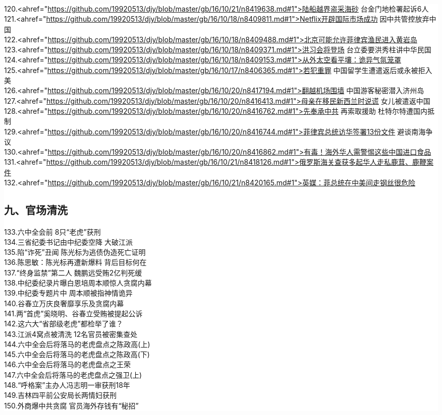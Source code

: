 120.<ahref="https://github.com/19920513/djy/blob/master/gb/16/10/21/n8419638.md#1">陆船越界盗采海砂 台金门地检署起诉6人</a><br />
121.<ahref="https://github.com/19920513/djy/blob/master/gb/16/10/18/n8409811.md#1">Netflix开辟国际市场成功 因中共管控放弃中国</a><br />
122.<ahref="https://github.com/19920513/djy/blob/master/gb/16/10/18/n8409488.md#1">北京可能允许菲律宾渔民进入黄岩岛</a><br />
123.<ahref="https://github.com/19920513/djy/blob/master/gb/16/10/18/n8409371.md#1">洪习会将登场 台立委要洪秀柱讲中华民国</a><br />
124.<ahref="https://github.com/19920513/djy/blob/master/gb/16/10/18/n8409153.md#1">从外太空看平壤：诡异气氛笼罩</a><br />
125.<ahref="https://github.com/19920513/djy/blob/master/gb/16/10/17/n8406365.md#1">若犯重罪 中国留学生遭遣返后或永被拒入美</a><br />
126.<ahref="https://github.com/19920513/djy/blob/master/gb/16/10/20/n8417194.md#1">翻越机场围墙 中国游客秘密潜入济州岛</a><br />
127.<ahref="https://github.com/19920513/djy/blob/master/gb/16/10/20/n8416413.md#1">母亲在移民新西兰时说谎 女儿被遣返中国</a><br />
128.<ahref="https://github.com/19920513/djy/blob/master/gb/16/10/20/n8416762.md#1">先奉承中共 再索取援助 杜特尔特遭国内抵制</a><br />
129.<ahref="https://github.com/19920513/djy/blob/master/gb/16/10/20/n8416744.md#1">菲律宾总统访华签署13份文件 避谈南海争议</a><br />
130.<ahref="https://github.com/19920513/djy/blob/master/gb/16/10/20/n8416862.md#1">有毒！海外华人需警惕这些中国进口食品</a><br />
131.<ahref="https://github.com/19920513/djy/blob/master/gb/16/10/21/n8418126.md#1">俄罗斯海关查获多起华人走私鹿茸、鹿鞭案件</a><br />
132.<ahref="https://github.com/19920513/djy/blob/master/gb/16/10/21/n8420165.md#1">英媒：菲总统在中美间走钢丝很危险</a></p>
<h2>九、官场清洗</h2>
<p>133.<ahref="https://github.com/19920513/djy/blob/master/gb/16/10/20/n8415057.md#1">六中全会前 8只“老虎”获刑</a><br />
134.<ahref="https://github.com/19920513/djy/blob/master/gb/16/10/16/n8401491.md#1">三省纪委书记由中纪委空降 大破江派</a><br />
135.<ahref="https://github.com/19920513/djy/blob/master/gb/16/10/16/n8402346.md#1">陷“诈死”丑闻 陈光标为逃债伪造死亡证明</a><br />
136.<ahref="https://github.com/19920513/djy/blob/master/gb/16/10/15/n8399792.md#1">陈思敏：陈光标再遭新爆料 背后目标何在</a><br />
137.<ahref="https://github.com/19920513/djy/blob/master/gb/16/10/17/n8405230.md#1">“终身监禁”第二人 魏鹏远受贿2亿判死缓</a><br />
138.<ahref="https://github.com/19920513/djy/blob/master/gb/16/10/17/n8406402.md#1">中纪委纪录片曝白恩培周本顺惊人贪腐内幕</a><br />
139.<ahref="https://github.com/19920513/djy/blob/master/gb/16/10/18/n8407248.md#1">中纪委专题片中 周本顺被指神情诡异</a><br />
140.<ahref="https://github.com/19920513/djy/blob/master/gb/16/10/19/n8413223.md#1">谷春立万庆良奢靡享乐及贪腐内幕</a><br />
141.<ahref="https://github.com/19920513/djy/blob/master/gb/16/10/18/n8408735.md#1">两“首虎”奚晓明、谷春立受贿被提起公诉</a><br />
142.<ahref="https://github.com/19920513/djy/blob/master/gb/16/10/15/n8400670.md#1">这六大“省部级老虎”都检举了谁？</a><br />
143.<ahref="https://github.com/19920513/djy/blob/master/gb/16/10/18/n8409834.md#1">江派4窝点被清洗 12名官员被密集查处</a><br />
144.<ahref="https://github.com/19920513/djy/blob/master/gb/16/10/15/n8399423.md#1">六中全会后将落马的老虎盘点之陈政高(上)</a><br />
145.<ahref="https://github.com/19920513/djy/blob/master/gb/16/10/16/n8403163.md#1">六中全会后将落马的老虎盘点之陈政高(下)</a><br />
146.<ahref="https://github.com/19920513/djy/blob/master/gb/16/10/18/n8407685.md#1">六中全会后将落马的老虎盘点之王荣</a><br />
147.<ahref="https://github.com/19920513/djy/blob/master/gb/16/10/19/n8413243.md#1">六中全会后将落马的老虎盘点之强卫(上)</a><br />
148.<ahref="https://github.com/19920513/djy/blob/master/gb/16/10/18/n8408082.md#1">“呼格案”主办人冯志明一审获刑18年</a><br />
149.<ahref="https://github.com/19920513/djy/blob/master/gb/16/10/17/n8404439.md#1">吉林四平前公安局长两情妇获刑</a><br />
150.<ahref="https://github.com/19920513/djy/blob/master/gb/16/10/17/n8403839.md#1">外商爆中共贪腐 官员海外存钱有“秘招”</a><br />